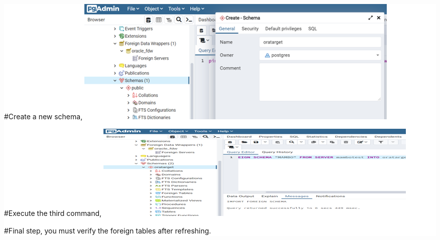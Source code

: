 #Create a new schema,
![alt text](create_server8.png)

#Execute the third command, 
![alt text](create_server9.png)

#Final step, you must verify the foreign tables after refreshing.